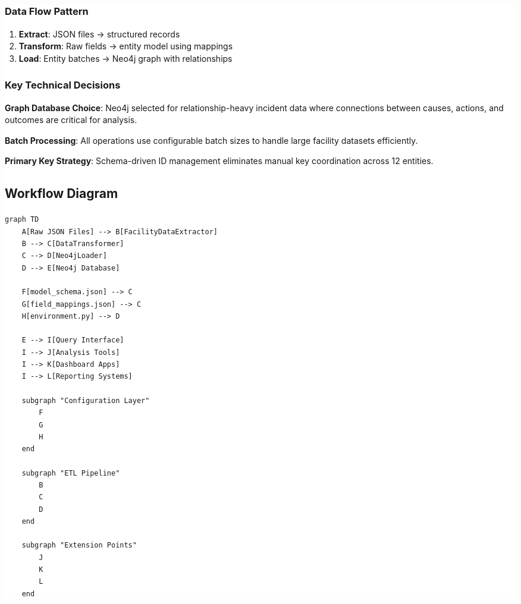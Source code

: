### **Data Flow Pattern**

1. **Extract**: JSON files → structured records
2. **Transform**: Raw fields → entity model using mappings
3. **Load**: Entity batches → Neo4j graph with relationships

### **Key Technical Decisions**

**Graph Database Choice**: Neo4j selected for relationship-heavy incident data where connections between causes, actions, and outcomes are critical for analysis.

**Batch Processing**: All operations use configurable batch sizes to handle large facility datasets efficiently.

**Primary Key Strategy**: Schema-driven ID management eliminates manual key coordination across 12 entities.

## Workflow Diagram

```mermaid
graph TD
    A[Raw JSON Files] --> B[FacilityDataExtractor]
    B --> C[DataTransformer]
    C --> D[Neo4jLoader]
    D --> E[Neo4j Database]
    
    F[model_schema.json] --> C
    G[field_mappings.json] --> C
    H[environment.py] --> D
    
    E --> I[Query Interface]
    I --> J[Analysis Tools]
    I --> K[Dashboard Apps]
    I --> L[Reporting Systems]
    
    subgraph "Configuration Layer"
        F
        G
        H
    end
    
    subgraph "ETL Pipeline"
        B
        C
        D
    end
    
    subgraph "Extension Points"
        J
        K
        L
    end
```
